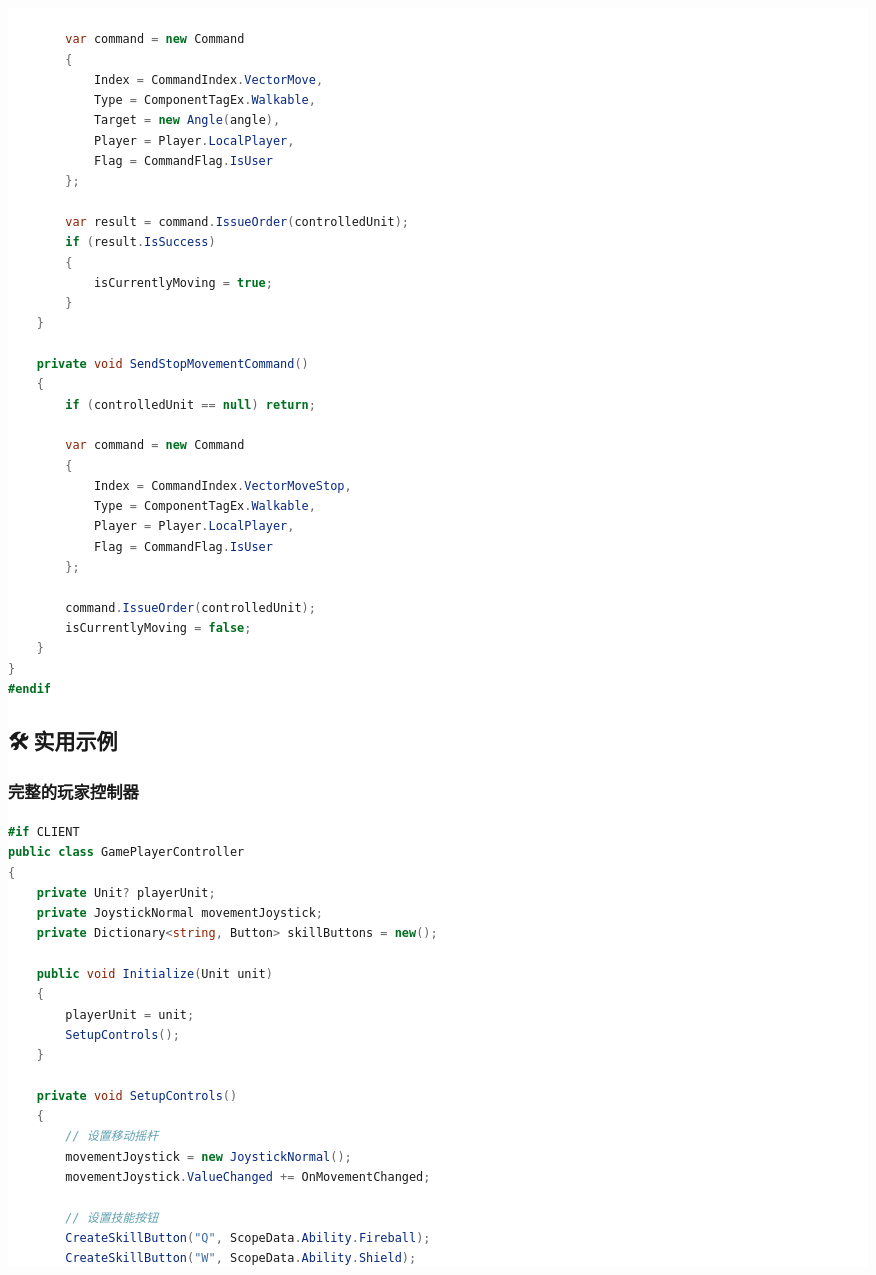 ```csharp

        var command = new Command
        {
            Index = CommandIndex.VectorMove,
            Type = ComponentTagEx.Walkable,
            Target = new Angle(angle),
            Player = Player.LocalPlayer,
            Flag = CommandFlag.IsUser
        };

        var result = command.IssueOrder(controlledUnit);
        if (result.IsSuccess)
        {
            isCurrentlyMoving = true;
        }
    }

    private void SendStopMovementCommand()
    {
        if (controlledUnit == null) return;

        var command = new Command
        {
            Index = CommandIndex.VectorMoveStop,
            Type = ComponentTagEx.Walkable,
            Player = Player.LocalPlayer,
            Flag = CommandFlag.IsUser
        };

        command.IssueOrder(controlledUnit);
        isCurrentlyMoving = false;
    }
}
#endif
```

## 🛠️ 实用示例

### 完整的玩家控制器

```csharp
#if CLIENT
public class GamePlayerController
{
    private Unit? playerUnit;
    private JoystickNormal movementJoystick;
    private Dictionary<string, Button> skillButtons = new();

    public void Initialize(Unit unit)
    {
        playerUnit = unit;
        SetupControls();
    }

    private void SetupControls()
    {
        // 设置移动摇杆
        movementJoystick = new JoystickNormal();
        movementJoystick.ValueChanged += OnMovementChanged;

        // 设置技能按钮
        CreateSkillButton("Q", ScopeData.Ability.Fireball);
        CreateSkillButton("W", ScopeData.Ability.Shield);
```